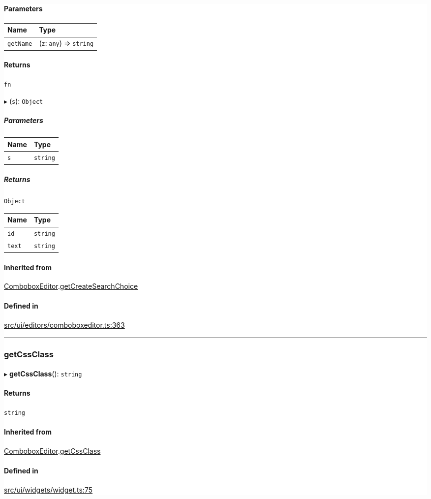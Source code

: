 #### Parameters

| Name | Type |
| :------ | :------ |
| `getName` | (`z`: `any`) => `string` |

#### Returns

`fn`

▸ (`s`): `Object`

##### Parameters

| Name | Type |
| :------ | :------ |
| `s` | `string` |

##### Returns

`Object`

| Name | Type |
| :------ | :------ |
| `id` | `string` |
| `text` | `string` |

#### Inherited from

[ComboboxEditor](ComboboxEditor.md).[getCreateSearchChoice](ComboboxEditor.md#getcreatesearchchoice)

#### Defined in

[src/ui/editors/comboboxeditor.ts:363](https://github.com/serenity-is/serenity/blob/master/packages/corelib/src/ui/editors/comboboxeditor.ts#L363)

___

### getCssClass

▸ **getCssClass**(): `string`

#### Returns

`string`

#### Inherited from

[ComboboxEditor](ComboboxEditor.md).[getCssClass](ComboboxEditor.md#getcssclass)

#### Defined in

[src/ui/widgets/widget.ts:75](https://github.com/serenity-is/serenity/blob/master/packages/corelib/src/ui/widgets/widget.ts#L75)
